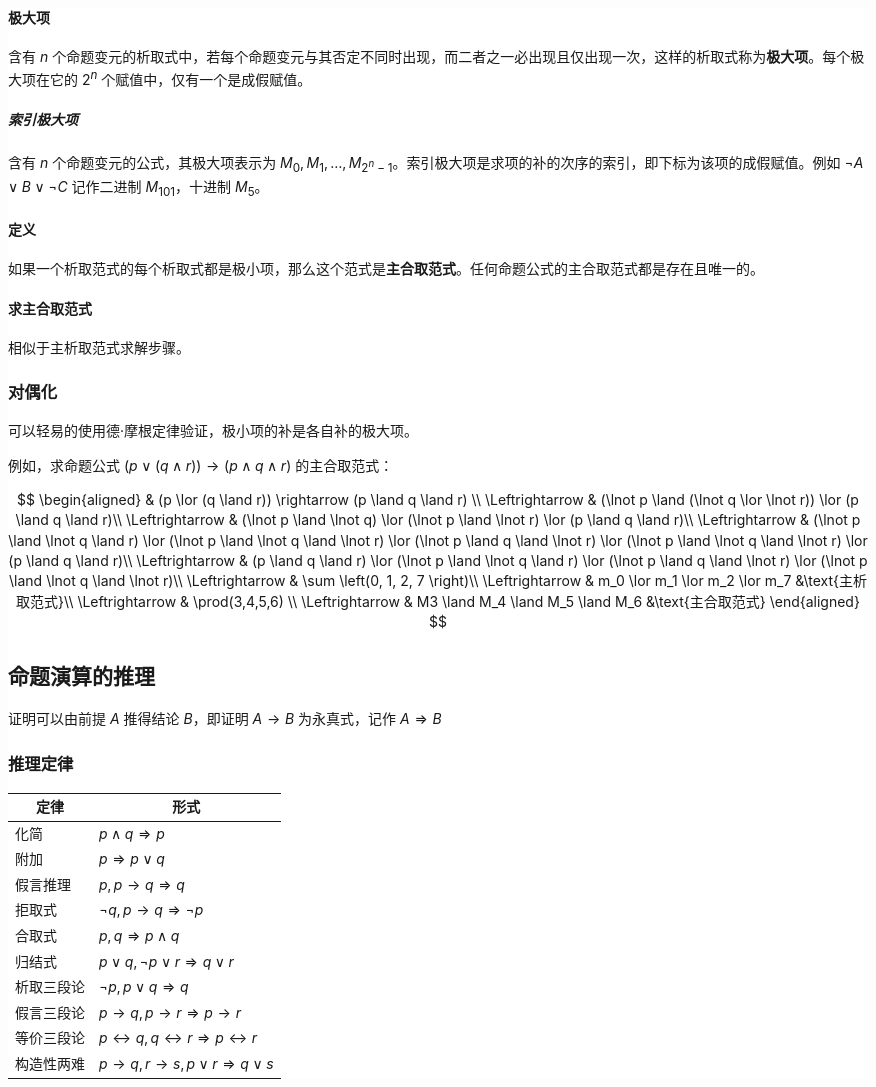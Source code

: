 #### 极大项

含有 $n$ 个命题变元的析取式中，若每个命题变元与其否定不同时出现，而二者之一必出现且仅出现一次，这样的析取式称为**极大项**。每个极大项在它的 $2^n$ 个赋值中，仅有一个是成假赋值。

##### 索引极大项

含有 $n$ 个命题变元的公式，其极大项表示为 $M_0, M_1 , \dots ,M_{2^n-1}$。索引极大项是求项的补的次序的索引，即下标为该项的成假赋值。例如 $\lnot A \lor B \lor \lnot C$ 记作二进制 $M_{101}$，十进制 $M_5$。

#### 定义

如果一个析取范式的每个析取式都是极小项，那么这个范式是**主合取范式**。任何命题公式的主合取范式都是存在且唯一的。

#### 求主合取范式

相似于主析取范式求解步骤。

### 对偶化

可以轻易的使用德·摩根定律验证，极小项的补是各自补的极大项。

例如，求命题公式 $(p \lor (q \land r)) \rightarrow (p \land q \land r)$ 的主合取范式：

$$
\begin{aligned}
& (p \lor (q \land r)) \rightarrow (p \land q \land r) \\
\Leftrightarrow & (\lnot p \land (\lnot q \lor \lnot r)) \lor (p \land q \land r)\\
\Leftrightarrow & (\lnot p \land \lnot q) \lor (\lnot p \land \lnot r) \lor (p \land q \land r)\\
\Leftrightarrow & (\lnot p \land \lnot q \land r) \lor (\lnot p \land \lnot q \land \lnot r) \lor (\lnot p \land q \land \lnot r) \lor (\lnot p \land \lnot q \land \lnot r) \lor (p \land q \land r)\\
\Leftrightarrow & (p \land q \land r) \lor (\lnot p \land \lnot q \land r) \lor (\lnot p \land q \land \lnot r) \lor (\lnot p \land \lnot q \land \lnot r)\\
\Leftrightarrow & \sum \left(0, 1, 2, 7 \right)\\
\Leftrightarrow & m_0 \lor m_1 \lor m_2 \lor m_7 &\text{主析取范式}\\
\Leftrightarrow & \prod(3,4,5,6) \\
\Leftrightarrow & M3 \land M_4 \land M_5 \land M_6 &\text{主合取范式}
\end{aligned}
$$

## 命题演算的推理

证明可以由前提 $A$ 推得结论 $B$，即证明 $A \rightarrow B$ 为永真式，记作 $A \Rightarrow B$

### 推理定律

| 定律       | 形式                                                                       |
| ---------- | -------------------------------------------------------------------------- |
| 化简       | $p \land q \Rightarrow p$                                                  |
| 附加       | $p \Rightarrow p \lor q$                                                   |
| 假言推理   | $p, p \rightarrow q \Rightarrow q$                                         |
| 拒取式     | $\lnot q, p \rightarrow q \Rightarrow \lnot p$                             |
| 合取式     | $p, q \Rightarrow p \land q$                                               |
| 归结式     | $p \lor q, \lnot p \lor r \Rightarrow q \lor r$                            |
| 析取三段论 | $\lnot p, p \lor q \Rightarrow q$                                          |
| 假言三段论 | $p \rightarrow q, p \rightarrow r \Rightarrow p \rightarrow r$             |
| 等价三段论 | $p \leftrightarrow q, q \leftrightarrow r \Rightarrow p \leftrightarrow r$ |
| 构造性两难 | $p \rightarrow q, r \rightarrow s, p \lor r \Rightarrow q \lor s$          |
